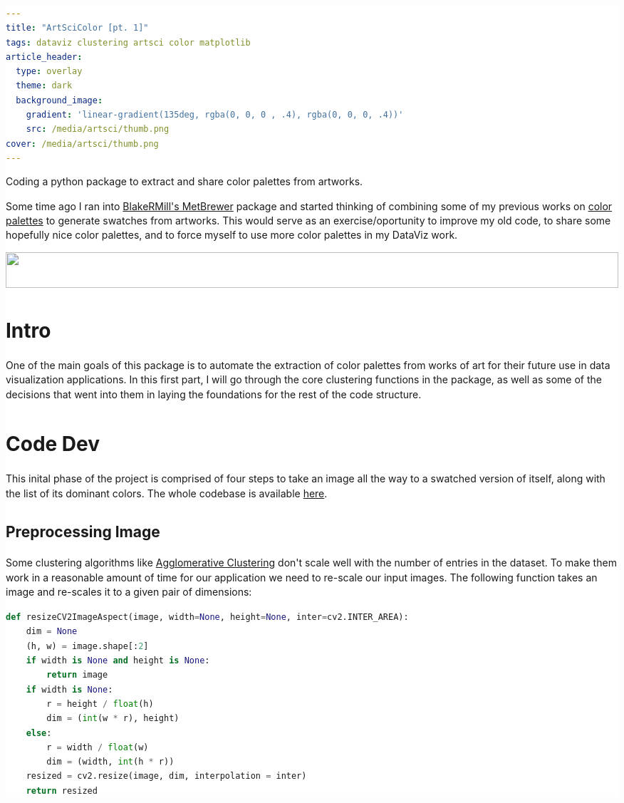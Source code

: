 ```yaml
---
title: "ArtSciColor [pt. 1]"
tags: dataviz clustering artsci color matplotlib
article_header:
  type: overlay
  theme: dark
  background_image:
    gradient: 'linear-gradient(135deg, rgba(0, 0, 0 , .4), rgba(0, 0, 0, .4))'
    src: /media/artsci/thumb.png
cover: /media/artsci/thumb.png
---
```


Coding a python package to extract and share color palettes from artworks.



Some time ago I ran into [BlakeRMill's MetBrewer](https://github.com/BlakeRMills/MetBrewer) package and started thinking of combining some of my previous works on [color palettes](../../artsci/2019-10-27-ColorPalette.html) to generate swatches from artworks. This would serve as an exercise/oportunity to improve my old code, to share some hopefully nice color palettes, and to force myself to use more color palettes in my DataViz work.

<a href="https://github.com/Chipdelmal/ArtSciColor">
  <img src="https://github.com/Chipdelmal/ArtSciColor/raw/main/ArtSciColor/media/swatches/Art.png" height="50px" width='100%' align="middle"><br>
</a>

# Intro

One of the main goals of this package is to automate the extraction of color palettes from works of art for their future use in data visualization applications. In this first part, I will go through the core clustering functions in the package, as well as some of the decisions that went into them in laying the foundations for the rest of the code structure.

# Code Dev

This inital phase of the project is comprised of four steps to take an image all the way to a swatched version of itself, along with the list of its dominant colors. The whole codebase is available [here](https://github.com/Chipdelmal/ArtSciColor/tree/main/ArtSciColor).

## Preprocessing Image

Some clustering algorithms like [Agglomerative Clustering](https://scikit-learn.org/stable/modules/generated/sklearn.cluster.AgglomerativeClustering.html) don't scale well with the number of entries in the dataset. To make them work in a reasonable amount of time for our application we need to re-scale our input images. The following function takes an image and re-scales it to a given pair of dimensions:

```python
def resizeCV2ImageAspect(image, width=None, height=None, inter=cv2.INTER_AREA):
    dim = None
    (h, w) = image.shape[:2]
    if width is None and height is None:
        return image
    if width is None:
        r = height / float(h)
        dim = (int(w * r), height)
    else:
        r = width / float(w)
        dim = (width, int(h * r))
    resized = cv2.resize(image, dim, interpolation = inter)
    return resized
```

